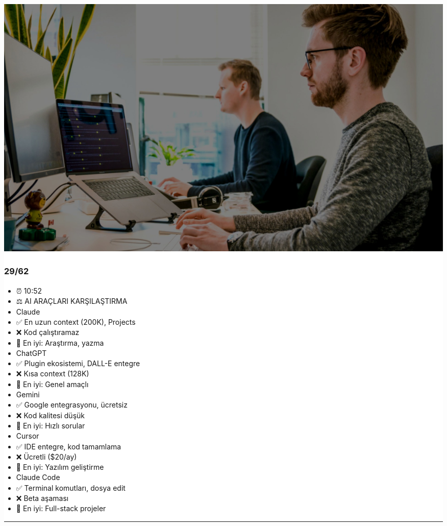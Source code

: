 ![Slayt 29](../images/slide-29-1.jpg)

### 29/62

- ⏰ 10:52
- ⚖️ AI ARAÇLARI KARŞILAŞTIRMA
- Claude
- ✅ En uzun context (200K), Projects
- ❌ Kod çalıştıramaz
- 🎯 En iyi: Araştırma, yazma
- ChatGPT
- ✅ Plugin ekosistemi, DALL-E entegre
- ❌ Kısa context (128K)
- 🎯 En iyi: Genel amaçlı
- Gemini
- ✅ Google entegrasyonu, ücretsiz
- ❌ Kod kalitesi düşük
- 🎯 En iyi: Hızlı sorular
- Cursor
- ✅ IDE entegre, kod tamamlama
- ❌ Ücretli ($20/ay)
- 🎯 En iyi: Yazılım geliştirme
- Claude Code
- ✅ Terminal komutları, dosya edit
- ❌ Beta aşaması
- 🎯 En iyi: Full-stack projeler

---